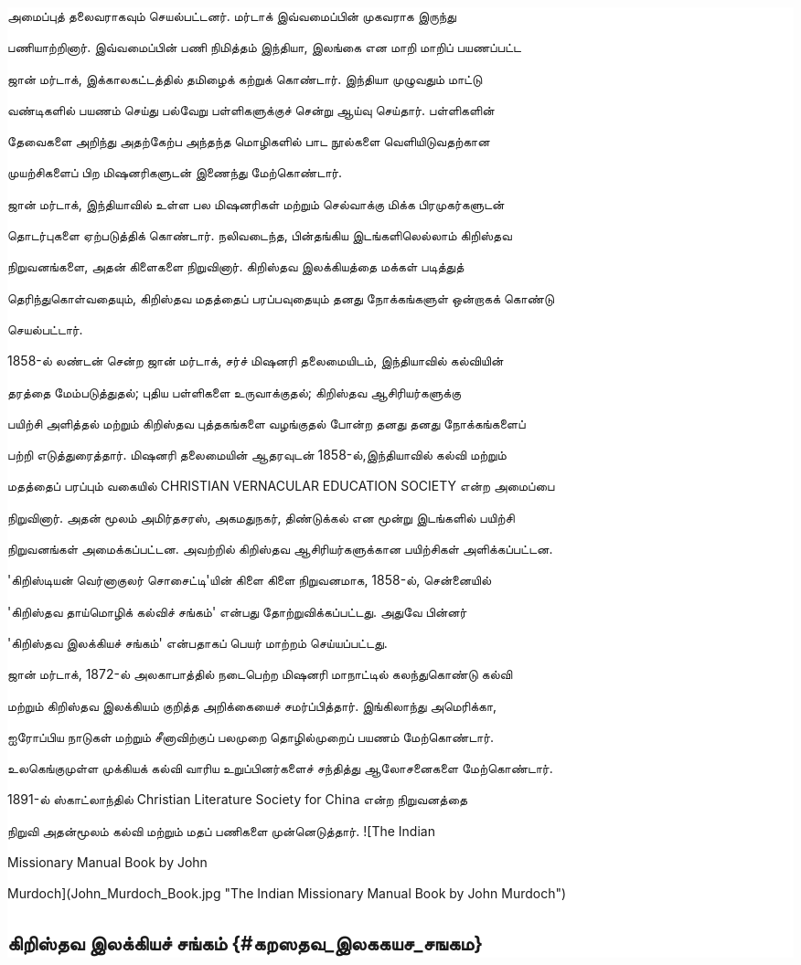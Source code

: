 அமைப்புத் தலைவராகவும் செயல்பட்டனர். மர்டாக் இவ்வமைப்பின் முகவராக இருந்து

பணியாற்றினார். இவ்வமைப்பின் பணி நிமித்தம் இந்தியா, இலங்கை என மாறி மாறிப் பயணப்பட்ட

ஜான் மர்டாக், இக்காலகட்டத்தில் தமிழைக் கற்றுக் கொண்டார். இந்தியா முழுவதும் மாட்டு

வண்டிகளில் பயணம் செய்து பல்வேறு பள்ளிகளுக்குச் சென்று ஆய்வு செய்தார். பள்ளிகளின்

தேவைகளை அறிந்து அதற்கேற்ப அந்தந்த மொழிகளில் பாட நூல்களை வெளியிடுவதற்கான

முயற்சிகளைப் பிற மிஷனரிகளுடன் இணைந்து மேற்கொண்டார்.



ஜான் மர்டாக், இந்தியாவில் உள்ள பல மிஷனரிகள் மற்றும் செல்வாக்கு மிக்க பிரமுகர்களுடன்

தொடர்புகளை ஏற்படுத்திக் கொண்டார். நலிவடைந்த, பின்தங்கிய இடங்களிலெல்லாம் கிறிஸ்தவ

நிறுவனங்களை, அதன் கிளைகளை நிறுவினார். கிறிஸ்தவ இலக்கியத்தை மக்கள் படித்துத்

தெரிந்துகொள்வதையும், கிறிஸ்தவ மதத்தைப் பரப்பவுதையும் தனது நோக்கங்களுள் ஒன்றாகக் கொண்டு

செயல்பட்டார்.



1858-ல் லண்டன் சென்ற ஜான் மர்டாக், சர்ச் மிஷனரி தலைமையிடம், இந்தியாவில் கல்வியின்

தரத்தை மேம்படுத்துதல்; புதிய பள்ளிகளை உருவாக்குதல்; கிறிஸ்தவ ஆசிரியர்களுக்கு

பயிற்சி அளித்தல் மற்றும் கிறிஸ்தவ புத்தகங்களை வழங்குதல் போன்ற தனது தனது நோக்கங்களைப்

பற்றி எடுத்துரைத்தார். மிஷனரி தலைமையின் ஆதரவுடன் 1858-ல்,இந்தியாவில் கல்வி மற்றும்

மதத்தைப் பரப்பும் வகையில் CHRISTIAN VERNACULAR EDUCATION SOCIETY என்ற அமைப்பை

நிறுவினார். அதன் மூலம் அமிர்தசரஸ், அகமதுநகர், திண்டுக்கல் என மூன்று இடங்களில் பயிற்சி

நிறுவனங்கள் அமைக்கப்பட்டன. அவற்றில் கிறிஸ்தவ ஆசிரியர்களுக்கான பயிற்சிகள் அளிக்கப்பட்டன.

'கிறிஸ்டியன் வெர்னாகுலர் சொசைட்டி'யின் கிளை கிளை நிறுவனமாக, 1858-ல், சென்னையில்

'கிறிஸ்தவ தாய்மொழிக் கல்விச் சங்கம்\' என்பது தோற்றுவிக்கப்பட்டது. அதுவே பின்னர்

'கிறிஸ்தவ இலக்கியச் சங்கம்' என்பதாகப் பெயர் மாற்றம் செய்யப்பட்டது.



ஜான் மர்டாக், 1872-ல் அலகாபாத்தில் நடைபெற்ற மிஷனரி மாநாட்டில் கலந்துகொண்டு கல்வி

மற்றும் கிறிஸ்தவ இலக்கியம் குறித்த அறிக்கையைச் சமர்ப்பித்தார். இங்கிலாந்து அமெரிக்கா,

ஐரோப்பிய நாடுகள் மற்றும் சீனாவிற்குப் பலமுறை தொழில்முறைப் பயணம் மேற்கொண்டார்.

உலகெங்குமுள்ள முக்கியக் கல்வி வாரிய உறுப்பினர்களைச் சந்தித்து ஆலோசனைகளை மேற்கொண்டார்.

1891-ல் ஸ்காட்லாந்தில் Christian Literature Society for China என்ற நிறுவனத்தை

நிறுவி அதன்மூலம் கல்வி மற்றும் மதப் பணிகளை முன்னெடுத்தார். ![The Indian

Missionary Manual Book by John

Murdoch](John_Murdoch_Book.jpg "The Indian Missionary Manual Book by John Murdoch")



## கிறிஸ்தவ இலக்கியச் சங்கம் {#கறஸதவ_இலககயச_சஙகம}
